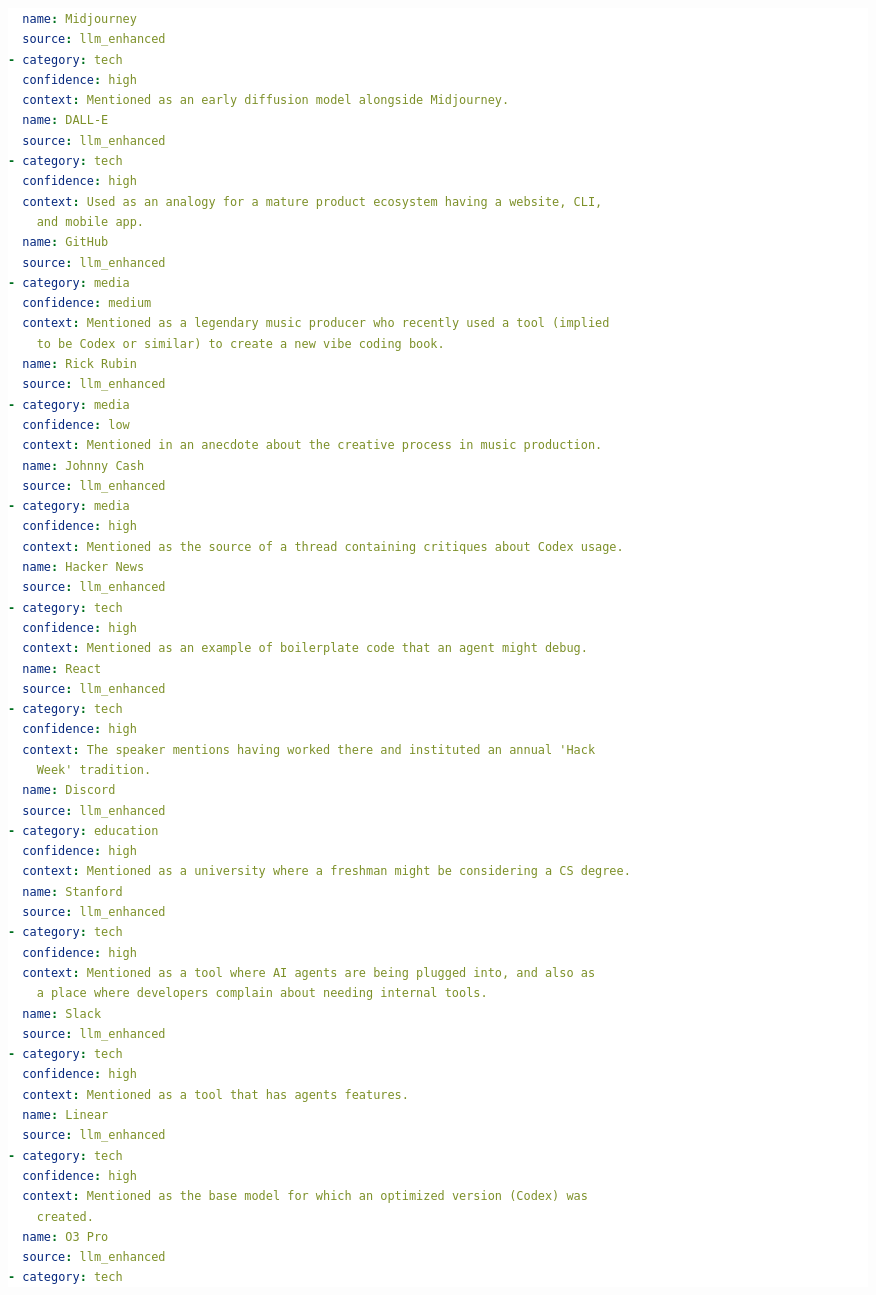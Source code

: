 ```yaml
  name: Midjourney
  source: llm_enhanced
- category: tech
  confidence: high
  context: Mentioned as an early diffusion model alongside Midjourney.
  name: DALL-E
  source: llm_enhanced
- category: tech
  confidence: high
  context: Used as an analogy for a mature product ecosystem having a website, CLI,
    and mobile app.
  name: GitHub
  source: llm_enhanced
- category: media
  confidence: medium
  context: Mentioned as a legendary music producer who recently used a tool (implied
    to be Codex or similar) to create a new vibe coding book.
  name: Rick Rubin
  source: llm_enhanced
- category: media
  confidence: low
  context: Mentioned in an anecdote about the creative process in music production.
  name: Johnny Cash
  source: llm_enhanced
- category: media
  confidence: high
  context: Mentioned as the source of a thread containing critiques about Codex usage.
  name: Hacker News
  source: llm_enhanced
- category: tech
  confidence: high
  context: Mentioned as an example of boilerplate code that an agent might debug.
  name: React
  source: llm_enhanced
- category: tech
  confidence: high
  context: The speaker mentions having worked there and instituted an annual 'Hack
    Week' tradition.
  name: Discord
  source: llm_enhanced
- category: education
  confidence: high
  context: Mentioned as a university where a freshman might be considering a CS degree.
  name: Stanford
  source: llm_enhanced
- category: tech
  confidence: high
  context: Mentioned as a tool where AI agents are being plugged into, and also as
    a place where developers complain about needing internal tools.
  name: Slack
  source: llm_enhanced
- category: tech
  confidence: high
  context: Mentioned as a tool that has agents features.
  name: Linear
  source: llm_enhanced
- category: tech
  confidence: high
  context: Mentioned as the base model for which an optimized version (Codex) was
    created.
  name: O3 Pro
  source: llm_enhanced
- category: tech
```